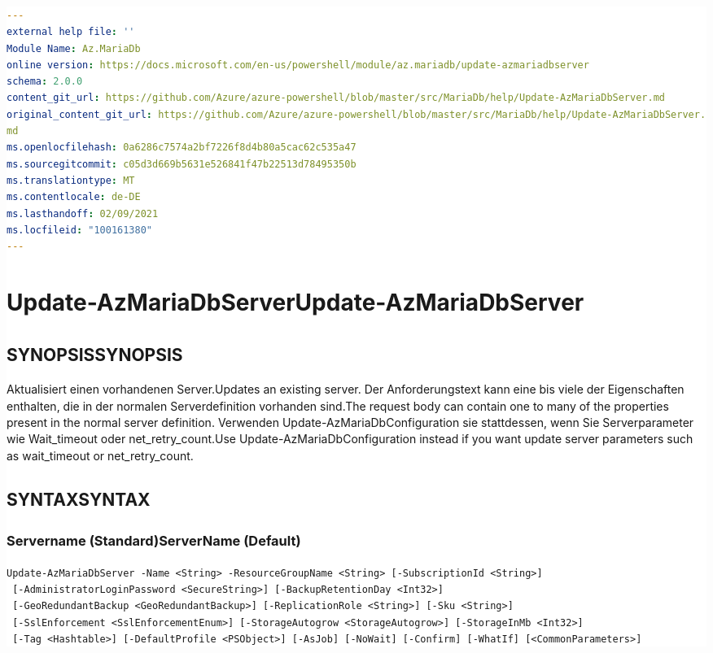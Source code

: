 ```yaml
---
external help file: ''
Module Name: Az.MariaDb
online version: https://docs.microsoft.com/en-us/powershell/module/az.mariadb/update-azmariadbserver
schema: 2.0.0
content_git_url: https://github.com/Azure/azure-powershell/blob/master/src/MariaDb/help/Update-AzMariaDbServer.md
original_content_git_url: https://github.com/Azure/azure-powershell/blob/master/src/MariaDb/help/Update-AzMariaDbServer.md
ms.openlocfilehash: 0a6286c7574a2bf7226f8d4b80a5cac62c535a47
ms.sourcegitcommit: c05d3d669b5631e526841f47b22513d78495350b
ms.translationtype: MT
ms.contentlocale: de-DE
ms.lasthandoff: 02/09/2021
ms.locfileid: "100161380"
---
```

# <span data-ttu-id="0a5e4-101">Update-AzMariaDbServer</span><span class="sxs-lookup"><span data-stu-id="0a5e4-101">Update-AzMariaDbServer</span></span>

## <span data-ttu-id="0a5e4-102">SYNOPSIS</span><span class="sxs-lookup"><span data-stu-id="0a5e4-102">SYNOPSIS</span></span>
<span data-ttu-id="0a5e4-103">Aktualisiert einen vorhandenen Server.</span><span class="sxs-lookup"><span data-stu-id="0a5e4-103">Updates an existing server.</span></span>
<span data-ttu-id="0a5e4-104">Der Anforderungstext kann eine bis viele der Eigenschaften enthalten, die in der normalen Serverdefinition vorhanden sind.</span><span class="sxs-lookup"><span data-stu-id="0a5e4-104">The request body can contain one to many of the properties present in the normal server definition.</span></span>
<span data-ttu-id="0a5e4-105">Verwenden Update-AzMariaDbConfiguration sie stattdessen, wenn Sie Serverparameter wie Wait_timeout oder net_retry_count.</span><span class="sxs-lookup"><span data-stu-id="0a5e4-105">Use Update-AzMariaDbConfiguration instead if you want update server parameters such as wait_timeout or net_retry_count.</span></span>

## <span data-ttu-id="0a5e4-106">SYNTAX</span><span class="sxs-lookup"><span data-stu-id="0a5e4-106">SYNTAX</span></span>

### <span data-ttu-id="0a5e4-107">Servername (Standard)</span><span class="sxs-lookup"><span data-stu-id="0a5e4-107">ServerName (Default)</span></span>
```
Update-AzMariaDbServer -Name <String> -ResourceGroupName <String> [-SubscriptionId <String>]
 [-AdministratorLoginPassword <SecureString>] [-BackupRetentionDay <Int32>]
 [-GeoRedundantBackup <GeoRedundantBackup>] [-ReplicationRole <String>] [-Sku <String>]
 [-SslEnforcement <SslEnforcementEnum>] [-StorageAutogrow <StorageAutogrow>] [-StorageInMb <Int32>]
 [-Tag <Hashtable>] [-DefaultProfile <PSObject>] [-AsJob] [-NoWait] [-Confirm] [-WhatIf] [<CommonParameters>]
```
